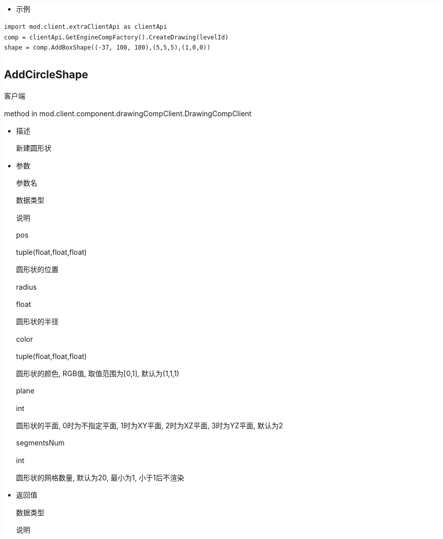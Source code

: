 *   示例
    

```
import mod.client.extraClientApi as clientApi
comp = clientApi.GetEngineCompFactory().CreateDrawing(levelId)
shape = comp.AddBoxShape((-37, 100, 100),(5,5,5),(1,0,0))

```

##  AddCircleShape

客户端

method in mod.client.component.drawingCompClient.DrawingCompClient

*   描述
    
    新建圆形状
    
*   参数
    
    参数名
    
    数据类型
    
    说明
    
    pos
    
    tuple(float,float,float)
    
    圆形状的位置
    
    radius
    
    float
    
    圆形状的半径
    
    color
    
    tuple(float,float,float)
    
    圆形状的颜色, RGB值, 取值范围为\[0,1\], 默认为(1,1,1)
    
    plane
    
    int
    
    圆形状的平面, 0时为不指定平面, 1时为XY平面, 2时为XZ平面, 3时为YZ平面, 默认为2
    
    segmentsNum
    
    int
    
    圆形状的网格数量, 默认为20, 最小为1, 小于1后不渲染
    
*   返回值
    
    数据类型
    
    说明
    